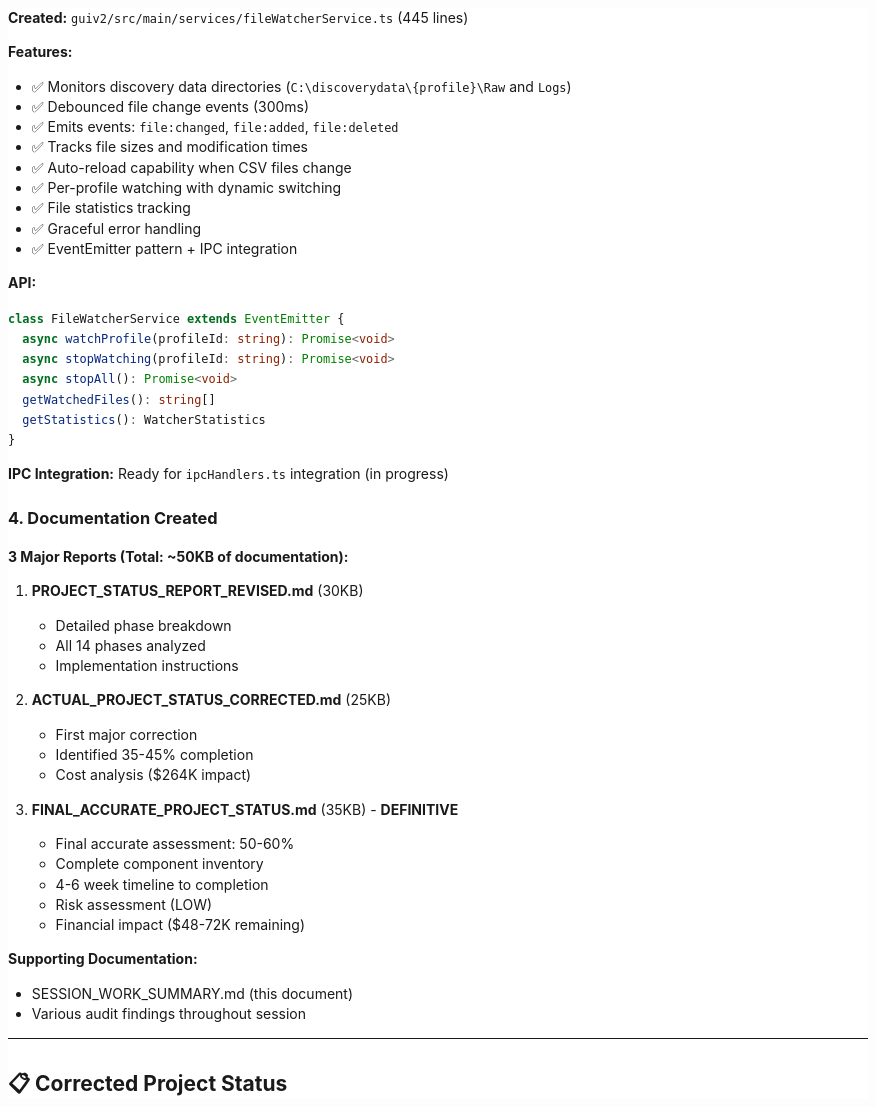 **Created:** `guiv2/src/main/services/fileWatcherService.ts` (445 lines)

**Features:**
- ✅ Monitors discovery data directories (`C:\discoverydata\{profile}\Raw` and `Logs`)
- ✅ Debounced file change events (300ms)
- ✅ Emits events: `file:changed`, `file:added`, `file:deleted`
- ✅ Tracks file sizes and modification times
- ✅ Auto-reload capability when CSV files change
- ✅ Per-profile watching with dynamic switching
- ✅ File statistics tracking
- ✅ Graceful error handling
- ✅ EventEmitter pattern + IPC integration

**API:**
```typescript
class FileWatcherService extends EventEmitter {
  async watchProfile(profileId: string): Promise<void>
  async stopWatching(profileId: string): Promise<void>
  async stopAll(): Promise<void>
  getWatchedFiles(): string[]
  getStatistics(): WatcherStatistics
}
```

**IPC Integration:** Ready for `ipcHandlers.ts` integration (in progress)

### 4. Documentation Created

**3 Major Reports (Total: ~50KB of documentation):**

1. **PROJECT_STATUS_REPORT_REVISED.md** (30KB)
   - Detailed phase breakdown
   - All 14 phases analyzed
   - Implementation instructions

2. **ACTUAL_PROJECT_STATUS_CORRECTED.md** (25KB)
   - First major correction
   - Identified 35-45% completion
   - Cost analysis ($264K impact)

3. **FINAL_ACCURATE_PROJECT_STATUS.md** (35KB) - **DEFINITIVE**
   - Final accurate assessment: 50-60%
   - Complete component inventory
   - 4-6 week timeline to completion
   - Risk assessment (LOW)
   - Financial impact ($48-72K remaining)

**Supporting Documentation:**
- SESSION_WORK_SUMMARY.md (this document)
- Various audit findings throughout session

---

## 📋 Corrected Project Status
